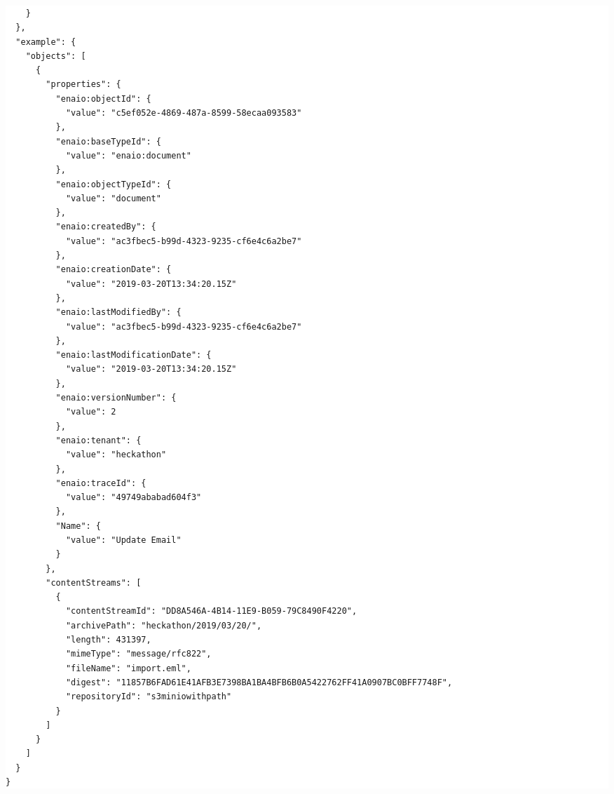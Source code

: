 ```
    }
  },
  "example": {
    "objects": [
      {
        "properties": {
          "enaio:objectId": {
            "value": "c5ef052e-4869-487a-8599-58ecaa093583"
          },
          "enaio:baseTypeId": {
            "value": "enaio:document"
          },
          "enaio:objectTypeId": {
            "value": "document"
          },
          "enaio:createdBy": {
            "value": "ac3fbec5-b99d-4323-9235-cf6e4c6a2be7"
          },
          "enaio:creationDate": {
            "value": "2019-03-20T13:34:20.15Z"
          },
          "enaio:lastModifiedBy": {
            "value": "ac3fbec5-b99d-4323-9235-cf6e4c6a2be7"
          },
          "enaio:lastModificationDate": {
            "value": "2019-03-20T13:34:20.15Z"
          },
          "enaio:versionNumber": {
            "value": 2
          },
          "enaio:tenant": {
            "value": "heckathon"
          },
          "enaio:traceId": {
            "value": "49749ababad604f3"
          },
          "Name": {
            "value": "Update Email"
          }
        },
        "contentStreams": [
          {
            "contentStreamId": "DD8A546A-4B14-11E9-B059-79C8490F4220",
            "archivePath": "heckathon/2019/03/20/",
            "length": 431397,
            "mimeType": "message/rfc822",
            "fileName": "import.eml",
            "digest": "11857B6FAD61E41AFB3E7398BA1BA4BFB6B0A5422762FF41A0907BC0BFF7748F",
            "repositoryId": "s3miniowithpath"
          }
        ]
      }
    ]
  }
}
```
